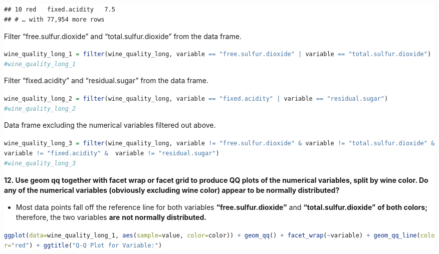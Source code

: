     ## 10 red   fixed.acidity   7.5
    ## # … with 77,954 more rows

Filter “free.sulfur.dioxide” and “total.sulfur.dioxide” from the data
frame.

``` r
wine_quality_long_1 = filter(wine_quality_long, variable == "free.sulfur.dioxide" | variable == "total.sulfur.dioxide")
#wine_quality_long_1
```

Filter “fixed.acidity” and “residual.sugar” from the data frame.

``` r
wine_quality_long_2 = filter(wine_quality_long, variable == "fixed.acidity" | variable == "residual.sugar")
#wine_quality_long_2
```

Data frame excluding the numerical variables filtered out above.

``` r
wine_quality_long_3 = filter(wine_quality_long, variable != "free.sulfur.dioxide" & variable != "total.sulfur.dioxide" &  variable != "fixed.acidity" &  variable != "residual.sugar")
#wine_quality_long_3
```

**12. Use geom qq together with facet wrap or facet grid to produce QQ
plots of the numerical variables, split by wine color. Do any of the
numerical variables (obviously excluding wine color) appear to be
normally distributed?**

- Most data points fall off the reference line for both variables
  **“free.sulfur.dioxide”** and **“total.sulfur.dioxide”** **of both
  colors;** therefore, the two variables **are** **not normally
  distributed.**

``` r
ggplot(data=wine_quality_long_1, aes(sample=value, color=color)) + geom_qq() + facet_wrap(~variable) + geom_qq_line(color="red") + ggtitle("Q-Q Plot for Variable:")
```
